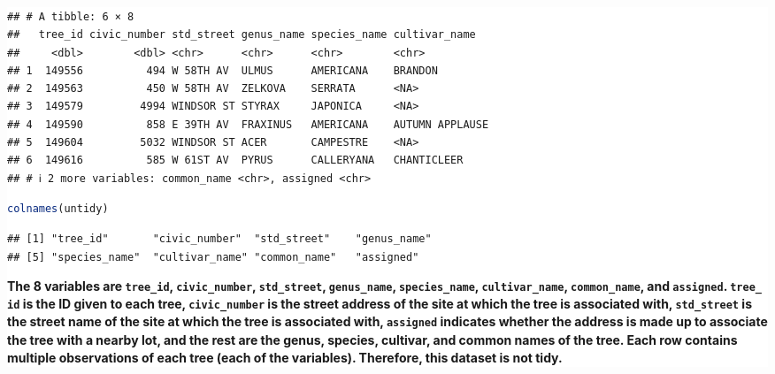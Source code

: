     ## # A tibble: 6 × 8
    ##   tree_id civic_number std_street genus_name species_name cultivar_name  
    ##     <dbl>        <dbl> <chr>      <chr>      <chr>        <chr>          
    ## 1  149556          494 W 58TH AV  ULMUS      AMERICANA    BRANDON        
    ## 2  149563          450 W 58TH AV  ZELKOVA    SERRATA      <NA>           
    ## 3  149579         4994 WINDSOR ST STYRAX     JAPONICA     <NA>           
    ## 4  149590          858 E 39TH AV  FRAXINUS   AMERICANA    AUTUMN APPLAUSE
    ## 5  149604         5032 WINDSOR ST ACER       CAMPESTRE    <NA>           
    ## 6  149616          585 W 61ST AV  PYRUS      CALLERYANA   CHANTICLEER    
    ## # ℹ 2 more variables: common_name <chr>, assigned <chr>

``` r
colnames(untidy)
```

    ## [1] "tree_id"       "civic_number"  "std_street"    "genus_name"   
    ## [5] "species_name"  "cultivar_name" "common_name"   "assigned"

**The 8 variables are `tree_id`, `civic_number`, `std_street`,
`genus_name`, `species_name`, `cultivar_name`, `common_name`, and
`assigned`. `tree_id` is the ID given to each tree, `civic_number` is
the street address of the site at which the tree is associated with,
`std_street` is the street name of the site at which the tree is
associated with, `assigned` indicates whether the address is made up to
associate the tree with a nearby lot, and the rest are the genus,
species, cultivar, and common names of the tree. Each row contains
multiple observations of each tree (each of the variables). Therefore,
this dataset is not tidy.**

